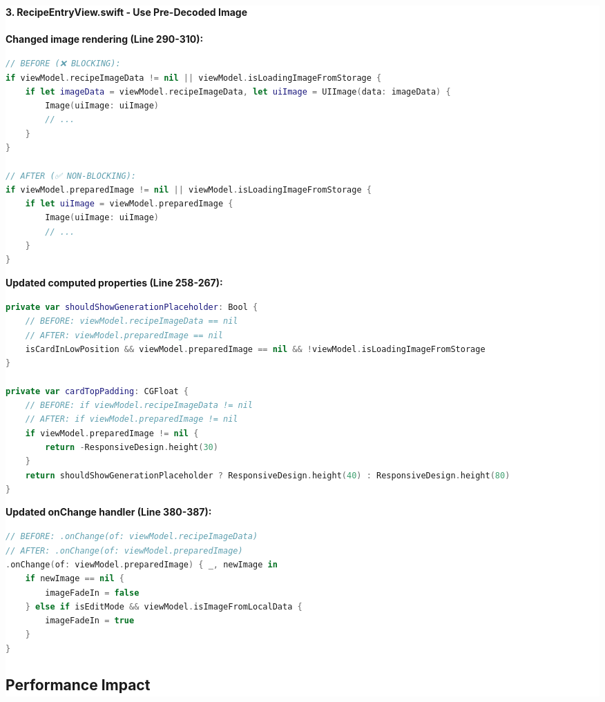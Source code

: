 #### 3. RecipeEntryView.swift - Use Pre-Decoded Image

**Changed image rendering (Line 290-310):**
```swift
// BEFORE (❌ BLOCKING):
if viewModel.recipeImageData != nil || viewModel.isLoadingImageFromStorage {
    if let imageData = viewModel.recipeImageData, let uiImage = UIImage(data: imageData) {
        Image(uiImage: uiImage)
        // ...
    }
}

// AFTER (✅ NON-BLOCKING):
if viewModel.preparedImage != nil || viewModel.isLoadingImageFromStorage {
    if let uiImage = viewModel.preparedImage {
        Image(uiImage: uiImage)
        // ...
    }
}
```

**Updated computed properties (Line 258-267):**
```swift
private var shouldShowGenerationPlaceholder: Bool {
    // BEFORE: viewModel.recipeImageData == nil
    // AFTER: viewModel.preparedImage == nil
    isCardInLowPosition && viewModel.preparedImage == nil && !viewModel.isLoadingImageFromStorage
}

private var cardTopPadding: CGFloat {
    // BEFORE: if viewModel.recipeImageData != nil
    // AFTER: if viewModel.preparedImage != nil
    if viewModel.preparedImage != nil {
        return -ResponsiveDesign.height(30)
    }
    return shouldShowGenerationPlaceholder ? ResponsiveDesign.height(40) : ResponsiveDesign.height(80)
}
```

**Updated onChange handler (Line 380-387):**
```swift
// BEFORE: .onChange(of: viewModel.recipeImageData)
// AFTER: .onChange(of: viewModel.preparedImage)
.onChange(of: viewModel.preparedImage) { _, newImage in
    if newImage == nil {
        imageFadeIn = false
    } else if isEditMode && viewModel.isImageFromLocalData {
        imageFadeIn = true
    }
}
```

## Performance Impact
